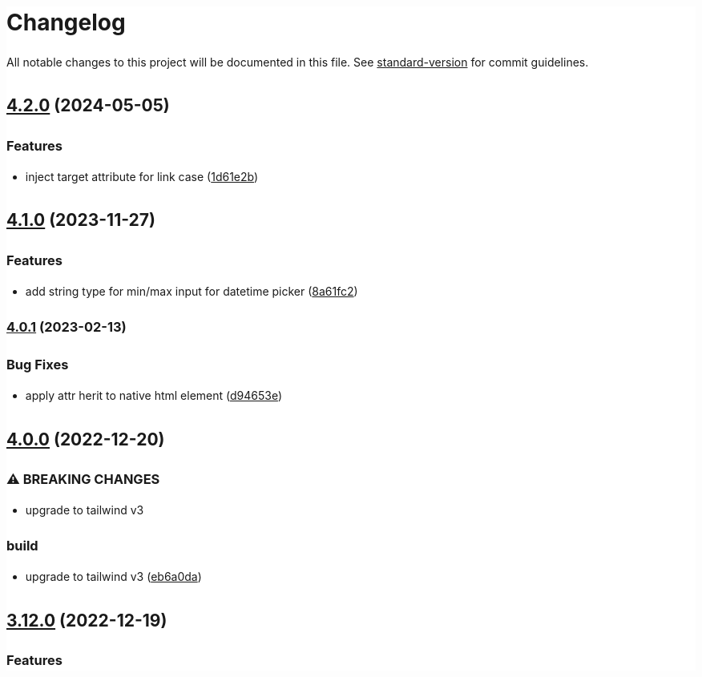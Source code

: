 # Changelog

All notable changes to this project will be documented in this file. See [standard-version](https://github.com/conventional-changelog/standard-version) for commit guidelines.

## [4.2.0](https://github.com/gaetansenn/dw-ui/compare/v4.1.0...v4.2.0) (2024-05-05)


### Features

* inject target attribute for link case ([1d61e2b](https://github.com/gaetansenn/dw-ui/commit/1d61e2ba97fec53de4463417832f1da6eb18df88))

## [4.1.0](https://github.com/gaetansenn/dw-ui/compare/v4.0.1...v4.1.0) (2023-11-27)


### Features

* add string type for min/max input for datetime picker ([8a61fc2](https://github.com/gaetansenn/dw-ui/commit/8a61fc2b9729444d1178a89d88849ff373df5165))

### [4.0.1](https://github.com/gaetansenn/dw-ui/compare/v4.0.0...v4.0.1) (2023-02-13)


### Bug Fixes

* apply attr herit to native html element ([d94653e](https://github.com/gaetansenn/dw-ui/commit/d94653e59802182cf384a8e4209f749e6d30d23f))

## [4.0.0](https://github.com/gaetansenn/dw-ui/compare/v3.12.0...v4.0.0) (2022-12-20)


### ⚠ BREAKING CHANGES

* upgrade to tailwind v3

### build

* upgrade to tailwind v3 ([eb6a0da](https://github.com/gaetansenn/dw-ui/commit/eb6a0da39332769ba98e578a75a70b9cc736f50a))

## [3.12.0](https://github.com/gaetansenn/dw-ui/compare/v3.11.1...v3.12.0) (2022-12-19)


### Features
